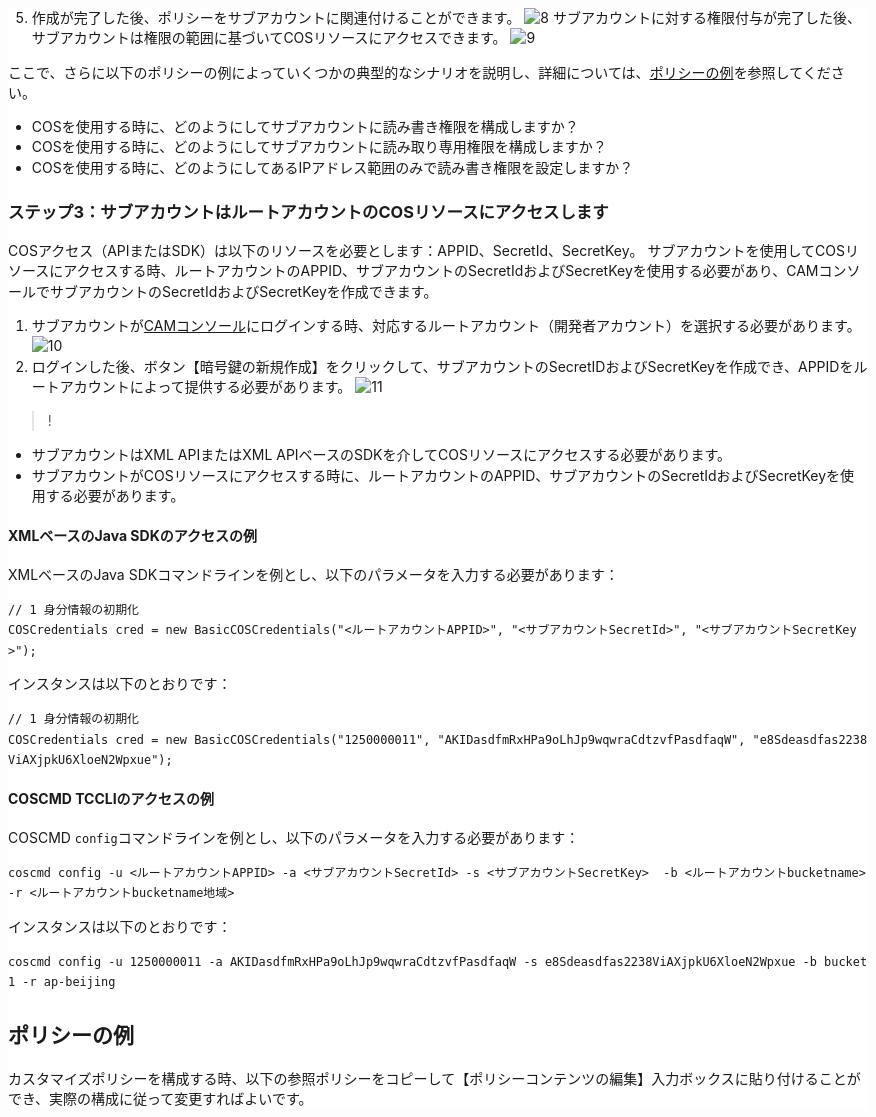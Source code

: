 5. 作成が完了した後、ポリシーをサブアカウントに関連付けることができます。
![8](//mc.qcloudimg.com/static/img/3517b05ee79c818883d1ecf96dbbad89/image.png)
サブアカウントに対する権限付与が完了した後、サブアカウントは権限の範囲に基づいてCOSリソースにアクセスできます。
![9](//mc.qcloudimg.com/static/img/606cdbcdccb90cf65dbc8826bc7d92da/image.png)


ここで、さらに以下のポリシーの例によっていくつかの典型的なシナリオを説明し、詳細については、[ポリシーの例](#ポリシーの例)を参照してください。
- COSを使用する時に、どのようにしてサブアカウントに読み書き権限を構成しますか？
- COSを使用する時に、どのようにしてサブアカウントに読み取り専用権限を構成しますか？
- COSを使用する時に、どのようにしてあるIPアドレス範囲のみで読み書き権限を設定しますか？

### ステップ3：サブアカウントはルートアカウントのCOSリソースにアクセスします
COSアクセス（APIまたはSDK）は以下のリソースを必要とします：APPID、SecretId、SecretKey。
サブアカウントを使用してCOSリソースにアクセスする時、ルートアカウントのAPPID、サブアカウントのSecretIdおよびSecretKeyを使用する必要があり、CAMコンソールでサブアカウントのSecretIdおよびSecretKeyを作成できます。
1. サブアカウントが[CAMコンソール](https://console.cloud.tencent.com/cam/capi)にログインする時、対応するルートアカウント（開発者アカウント）を選択する必要があります。
![10](//mc.qcloudimg.com/static/img/7f109890f04a9f57f3b8c924b3788e2d/image.png)
2. ログインした後、ボタン【暗号鍵の新規作成】をクリックして、サブアカウントのSecretIDおよびSecretKeyを作成でき、APPIDをルートアカウントによって提供する必要があります。
![11](//mc.qcloudimg.com/static/img/294e294ef54662dedf57af975b7bea75/image.png)


>!
- サブアカウントはXML APIまたはXML APIベースのSDKを介してCOSリソースにアクセスする必要があります。
- サブアカウントがCOSリソースにアクセスする時に、ルートアカウントのAPPID、サブアカウントのSecretIdおよびSecretKeyを使用する必要があります。

#### XMLベースのJava SDKのアクセスの例
XMLベースのJava SDKコマンドラインを例とし、以下のパラメータを入力する必要があります：
```
// 1 身分情報の初期化
COSCredentials cred = new BasicCOSCredentials("<ルートアカウントAPPID>", "<サブアカウントSecretId>", "<サブアカウントSecretKey>");
```

インスタンスは以下のとおりです：
```
// 1 身分情報の初期化
COSCredentials cred = new BasicCOSCredentials("1250000011", "AKIDasdfmRxHPa9oLhJp9wqwraCdtzvfPasdfaqW", "e8Sdeasdfas2238ViAXjpkU6XloeN2Wpxue");
```

#### COSCMD TCCLIのアクセスの例
COSCMD `config`コマンドラインを例とし、以下のパラメータを入力する必要があります：
```
coscmd config -u <ルートアカウントAPPID> -a <サブアカウントSecretId> -s <サブアカウントSecretKey>  -b <ルートアカウントbucketname> -r <ルートアカウントbucketname地域>
```
インスタンスは以下のとおりです：
```
coscmd config -u 1250000011 -a AKIDasdfmRxHPa9oLhJp9wqwraCdtzvfPasdfaqW -s e8Sdeasdfas2238ViAXjpkU6XloeN2Wpxue -b bucket1 -r ap-beijing
```
<span id="ポリシーの例"></span>
## ポリシーの例
カスタマイズポリシーを構成する時、以下の参照ポリシーをコピーして【ポリシーコンテンツの編集】入力ボックスに貼り付けることができ、実際の構成に従って変更すればよいです。
